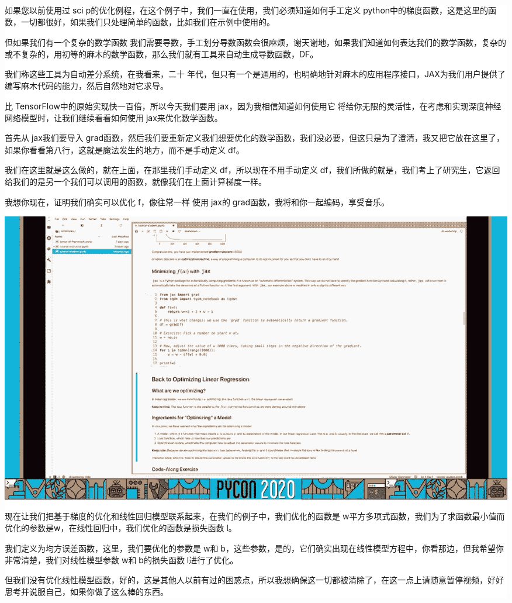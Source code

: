 如果您以前使用过 sci p的优化例程，在这个例子中，我们一直在使用，我们必须知道如何手工定义 python中的梯度函数，这是这里的函数，一切都很好，如果我们只处理简单的函数，比如我们在示例中使用的。

但如果我们有一个复杂的数学函数 我们需要导数，手工划分导数函数会很麻烦，谢天谢地，如果我们知道如何表达我们的数学函数，复杂的或不复杂的，用初等的麻木的数学函数，那么我们就有工具来自动生成导数函数，DF。

我们称这些工具为自动差分系统，在我看来，二十 年代，但只有一个是通用的，也明确地针对麻木的应用程序接口，JAX为我们用户提供了编写麻木代码的能力，然后自然地对它求导。

比 TensorFlow中的原始实现快一百倍，所以今天我们要用 jax，因为我相信知道如何使用它 将给你无限的灵活性，在考虑和实现深度神经网络模型时，让我们继续看看如何使用 jax来优化数学函数。

首先从 jax我们要导入 grad函数，然后我们要重新定义我们想要优化的数学函数，我们没必要，但这只是为了澄清，我又把它放在这里了，如果你看看第八行，这就是魔法发生的地方，而不是手动定义 df。

我们在这里就是这么做的，就在上面，在那里我们手动定义 df，所以现在不用手动定义 df，我们所做的就是，我们考上了研究生，它返回给我们的是另一个我们可以调用的函数，就像我们在上面计算梯度一样。

我想你现在，证明我们确实可以优化 f，像往常一样 使用 jax的 grad函数，我将和你一起编码，享受音乐。



![](img/bf6cd821a34d13b4ab5f0ab741a0bb12_27.png)

现在让我们把基于梯度的优化和线性回归模型联系起来，在我们的例子中，我们优化的函数是 w平方多项式函数，我们为了求函数最小值而优化的参数是w，在线性回归中，我们优化的函数是损失函数 l。

我们定义为均方误差函数，这里，我们要优化的参数是 w和 b，这些参数，是的，它们确实出现在线性模型方程中，你看那边，但我希望你非常清楚，我们对线性模型参数 w和 b的损失函数 l进行了优化。

但我们没有优化线性模型函数，好的，这是其他人以前有过的困惑点，所以我想确保这一切都被清除了，在这一点上请随意暂停视频，好好思考并说服自己，如果你做了这么棒的东西。


